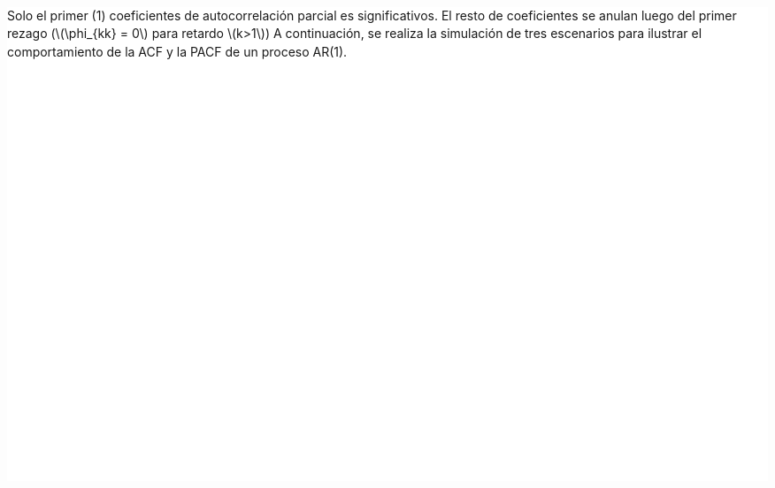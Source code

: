 </td>
<td style="text-align:left;width: 6cm; ">
Solo el primer (1) coeficientes de autocorrelación parcial es
significativos. El resto de coeficientes se anulan luego del primer
rezago (\(\phi_{kk} = 0\) para retardo \(k&gt;1\))
</td>
</tr>
</tbody>
</table>
A continuación, se realiza la simulación de tres escenarios para
ilustrar el comportamiento de la ACF y la PACF de un proceso AR(1).
<pre>
<div id="htmlwidget-956288e69fdce7a4d242" style="width:700px;height:400px;" class="plotly html-widget"></div>